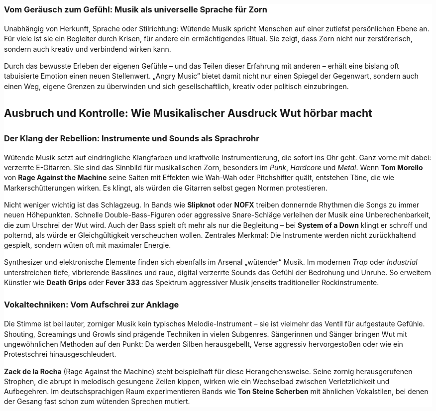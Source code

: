 ### Vom Geräusch zum Gefühl: Musik als universelle Sprache für Zorn

Unabhängig von Herkunft, Sprache oder Stilrichtung: Wütende Musik spricht Menschen auf einer
zutiefst persönlichen Ebene an. Für viele ist sie ein Begleiter durch Krisen, für andere ein
ermächtigendes Ritual. Sie zeigt, dass Zorn nicht nur zerstörerisch, sondern auch kreativ und
verbindend wirken kann.

Durch das bewusste Erleben der eigenen Gefühle – und das Teilen dieser Erfahrung mit anderen –
erhält eine bislang oft tabuisierte Emotion einen neuen Stellenwert. „Angry Music“ bietet damit
nicht nur einen Spiegel der Gegenwart, sondern auch einen Weg, eigene Grenzen zu überwinden und sich
gesellschaftlich, kreativ oder politisch einzubringen.

## Ausbruch und Kontrolle: Wie Musikalischer Ausdruck Wut hörbar macht

### Der Klang der Rebellion: Instrumente und Sounds als Sprachrohr

Wütende Musik setzt auf eindringliche Klangfarben und kraftvolle Instrumentierung, die sofort ins
Ohr geht. Ganz vorne mit dabei: verzerrte E-Gitarren. Sie sind das Sinnbild für musikalischen Zorn,
besonders im _Punk_, _Hardcore_ und _Metal_. Wenn **Tom Morello** von **Rage Against the Machine**
seine Saiten mit Effekten wie Wah-Wah oder Pitchshifter quält, entstehen Töne, die wie
Markerschütterungen wirken. Es klingt, als würden die Gitarren selbst gegen Normen protestieren.

Nicht weniger wichtig ist das Schlagzeug. In Bands wie **Slipknot** oder **NOFX** treiben donnernde
Rhythmen die Songs zu immer neuen Höhepunkten. Schnelle Double-Bass-Figuren oder aggressive
Snare-Schläge verleihen der Musik eine Unberechenbarkeit, die zum Urschrei der Wut wird. Auch der
Bass spielt oft mehr als nur die Begleitung – bei **System of a Down** klingt er schroff und
polternd, als würde er Gleichgültigkeit verscheuchen wollen. Zentrales Merkmal: Die Instrumente
werden nicht zurückhaltend gespielt, sondern wüten oft mit maximaler Energie.

Synthesizer und elektronische Elemente finden sich ebenfalls im Arsenal „wütender“ Musik. Im
modernen _Trap_ oder _Industrial_ unterstreichen tiefe, vibrierende Basslines und raue, digital
verzerrte Sounds das Gefühl der Bedrohung und Unruhe. So erweitern Künstler wie **Death Grips** oder
**Fever 333** das Spektrum aggressiver Musik jenseits traditioneller Rockinstrumente.

### Vokaltechniken: Vom Aufschrei zur Anklage

Die Stimme ist bei lauter, zorniger Musik kein typisches Melodie-Instrument – sie ist vielmehr das
Ventil für aufgestaute Gefühle. Shouting, Screamings und Growls sind prägende Techniken in vielen
Subgenres. Sängerinnen und Sänger bringen Wut mit ungewöhnlichen Methoden auf den Punkt: Da werden
Silben herausgebellt, Verse aggressiv hervorgestoßen oder wie ein Protestschrei hinausgeschleudert.

**Zack de la Rocha** (Rage Against the Machine) steht beispielhaft für diese Herangehensweise. Seine
zornig herausgerufenen Strophen, die abrupt in melodisch gesungene Zeilen kippen, wirken wie ein
Wechselbad zwischen Verletzlichkeit und Aufbegehren. Im deutschsprachigen Raum experimentieren Bands
wie **Ton Steine Scherben** mit ähnlichen Vokalstilen, bei denen der Gesang fast schon zum wütenden
Sprechen mutiert.
